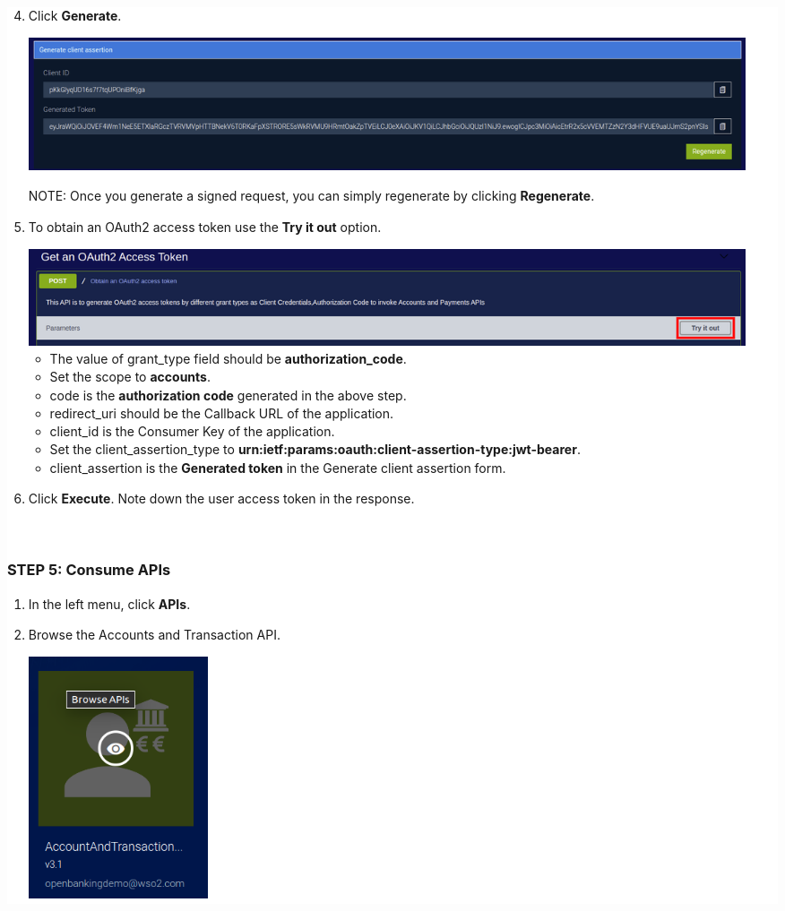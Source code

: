 4. Click **Generate**.

      <img src="/img/GeneratedSignedToken.png" width="800">

      NOTE: Once you generate a signed request, you can simply regenerate by clicking **Regenerate**.

5. To obtain an OAuth2 access token use the **Try it out** option.

      <img src="/img/OAuth2AccessTokenTryOut.png" width="800">

      - The value of grant_type field should be **authorization_code**.
      - Set the scope to **accounts**.
      - code is the **authorization code** generated in the above step.
      - redirect_uri should be the Callback URL of the application.
      - client_id is the Consumer Key of the application.
      - Set the client_assertion_type to **urn:ietf:params:oauth:client-assertion-type:jwt-bearer**.
      - client_assertion is the **Generated token** in the Generate client assertion form.

6. Click **Execute**. Note down the user access token in the response.

<br/>


### STEP 5: Consume APIs

1. In the left menu, click **APIs**.

2. Browse the Accounts and Transaction API.

      <img src="/img/browseAPI.png" width="200">
